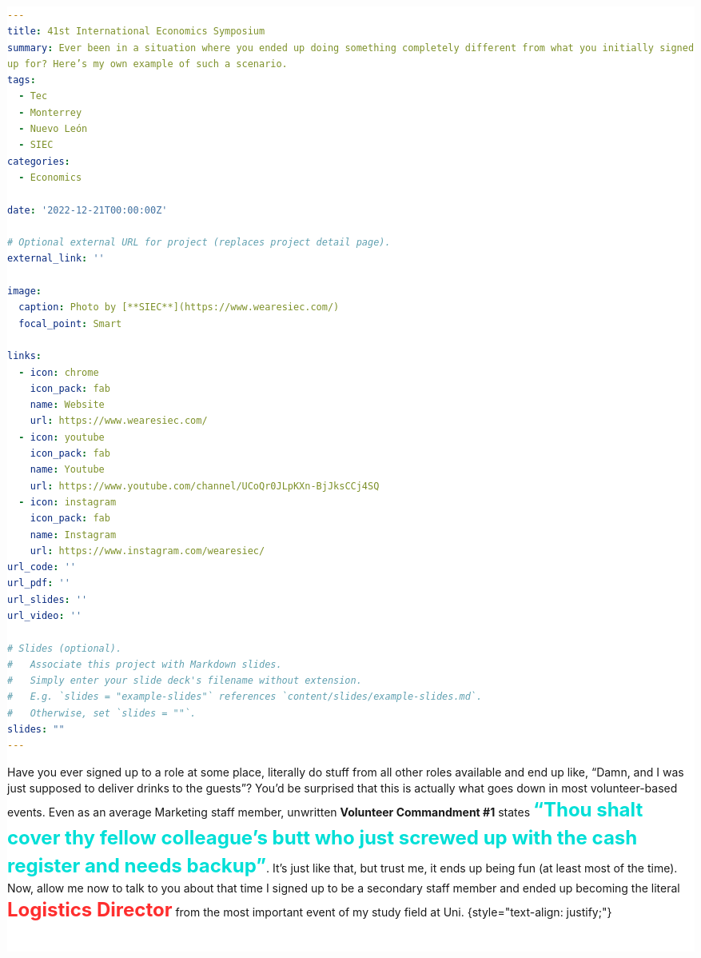 ```yaml
---
title: 41st International Economics Symposium
summary: Ever been in a situation where you ended up doing something completely different from what you initially signed up for? Here’s my own example of such a scenario.
tags: 
  - Tec
  - Monterrey
  - Nuevo León
  - SIEC
categories:
  - Economics
  
date: '2022-12-21T00:00:00Z'

# Optional external URL for project (replaces project detail page).
external_link: ''

image:
  caption: Photo by [**SIEC**](https://www.wearesiec.com/)
  focal_point: Smart

links:
  - icon: chrome
    icon_pack: fab
    name: Website
    url: https://www.wearesiec.com/
  - icon: youtube
    icon_pack: fab
    name: Youtube
    url: https://www.youtube.com/channel/UCoQr0JLpKXn-BjJksCCj4SQ
  - icon: instagram
    icon_pack: fab
    name: Instagram
    url: https://www.instagram.com/wearesiec/
url_code: ''
url_pdf: ''
url_slides: ''
url_video: ''

# Slides (optional).
#   Associate this project with Markdown slides.
#   Simply enter your slide deck's filename without extension.
#   E.g. `slides = "example-slides"` references `content/slides/example-slides.md`.
#   Otherwise, set `slides = ""`.
slides: ""
---
```


Have you ever signed up to a role at some place, literally do stuff from all other roles available and end up like, “Damn, and I was just supposed to deliver drinks to the guests”? You’d be surprised that this is actually what goes down in most volunteer-based events. Even as an average Marketing staff member, unwritten <strong>Volunteer Commandment #1</strong> states <strong><font size="5.5"><font color="#01DFD7">“Thou shalt cover thy fellow colleague’s butt who just screwed up with the cash register and needs backup”</font></font></strong>. It’s just like that, but trust me, it ends up being fun (at least most of the time). Now, allow me now to talk to you about that time I signed up to be a secondary staff member and ended up becoming the literal <strong><font size="5"><font color="#FE2E2E">Logistics Director</font></font></strong> from the most important event of my study field at Uni.
{style="text-align: justify;"}
<div></div><br>
